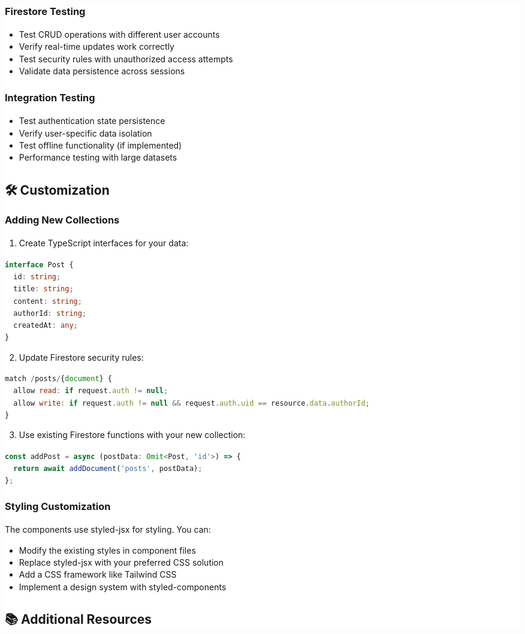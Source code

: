 ### Firestore Testing
- Test CRUD operations with different user accounts
- Verify real-time updates work correctly
- Test security rules with unauthorized access attempts
- Validate data persistence across sessions

### Integration Testing
- Test authentication state persistence
- Verify user-specific data isolation
- Test offline functionality (if implemented)
- Performance testing with large datasets

## 🛠️ Customization

### Adding New Collections

1. Create TypeScript interfaces for your data:
```typescript
interface Post {
  id: string;
  title: string;
  content: string;
  authorId: string;
  createdAt: any;
}
```

2. Update Firestore security rules:
```javascript
match /posts/{document} {
  allow read: if request.auth != null;
  allow write: if request.auth != null && request.auth.uid == resource.data.authorId;
}
```

3. Use existing Firestore functions with your new collection:
```typescript
const addPost = async (postData: Omit<Post, 'id'>) => {
  return await addDocument('posts', postData);
};
```

### Styling Customization

The components use styled-jsx for styling. You can:
- Modify the existing styles in component files
- Replace styled-jsx with your preferred CSS solution
- Add a CSS framework like Tailwind CSS
- Implement a design system with styled-components

## 📚 Additional Resources
